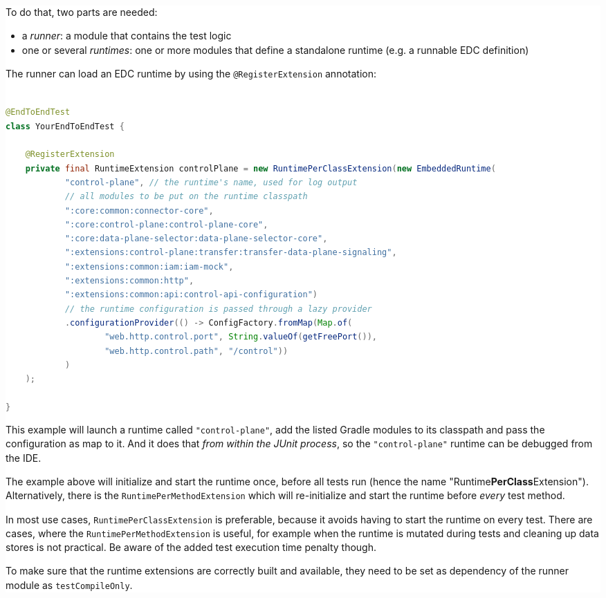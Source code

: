 To do that, two parts are needed:

- a _runner_: a module that contains the test logic
- one or several _runtimes_: one or more modules that define a standalone runtime (e.g. a runnable EDC definition)

The runner can load an EDC runtime by using the `@RegisterExtension` annotation:

```java

@EndToEndTest
class YourEndToEndTest {

    @RegisterExtension
    private final RuntimeExtension controlPlane = new RuntimePerClassExtension(new EmbeddedRuntime(
            "control-plane", // the runtime's name, used for log output
            // all modules to be put on the runtime classpath
            ":core:common:connector-core",
            ":core:control-plane:control-plane-core",
            ":core:data-plane-selector:data-plane-selector-core",
            ":extensions:control-plane:transfer:transfer-data-plane-signaling",
            ":extensions:common:iam:iam-mock",
            ":extensions:common:http",
            ":extensions:common:api:control-api-configuration")
            // the runtime configuration is passed through a lazy provider
            .configurationProvider(() -> ConfigFactory.fromMap(Map.of(
                    "web.http.control.port", String.valueOf(getFreePort()),
                    "web.http.control.path", "/control"))
            )
    );
    
}
```

This example will launch a runtime called `"control-plane"`, add the listed Gradle modules to its classpath and pass the
configuration as map to it. And it does that _from within the JUnit process_, so the `"control-plane"` runtime can be
debugged from the IDE.

The example above will initialize and start the runtime once, before all tests run (hence the name
"Runtime**PerClass**Extension"). Alternatively, there is the `RuntimePerMethodExtension` which will re-initialize and
start the runtime before _every_ test method.

In most use cases, `RuntimePerClassExtension` is preferable, because it avoids having to start the runtime on every
test. There are cases, where the `RuntimePerMethodExtension` is useful, for example when the runtime is mutated during
tests and cleaning up data stores is not practical. Be aware of the added test execution time penalty though.

To make sure that the runtime extensions are correctly built and available, they need to be set as dependency of the
runner module as `testCompileOnly`.
